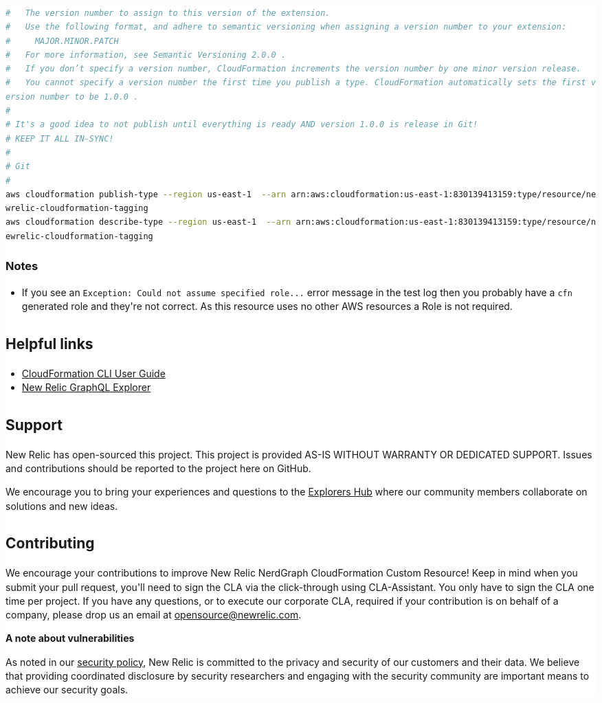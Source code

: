 ```bash
#   The version number to assign to this version of the extension.
#   Use the following format, and adhere to semantic versioning when assigning a version number to your extension:
#     MAJOR.MINOR.PATCH
#   For more information, see Semantic Versioning 2.0.0 .
#   If you don’t specify a version number, CloudFormation increments the version number by one minor version release.
#   You cannot specify a version number the first time you publish a type. CloudFormation automatically sets the first version number to be 1.0.0 .
#
# It's a good idea to not publish until everything is ready AND version 1.0.0 is release in Git!
# KEEP IT ALL IN-SYNC!
#
# Git
#
aws cloudformation publish-type --region us-east-1  --arn arn:aws:cloudformation:us-east-1:830139413159:type/resource/newrelic-cloudformation-tagging
aws cloudformation describe-type --region us-east-1  --arn arn:aws:cloudformation:us-east-1:830139413159:type/resource/newrelic-cloudformation-tagging
```
### Notes
- If you see an `Exception: Could not assume specified role...` error message in the test log then you probably have a `cfn` generated role and they're not correct. As this resource uses no other AWS resources a Role is not required.

## Helpful links
- [CloudFormation CLI User Guide](https://docs.aws.amazon.com/cloudformation-cli/latest/userguide/what-is-cloudformation-cli.html)
- [New Relic GraphQL Explorer](https://api.newrelic.com/graphiql) 


## Support
New Relic has open-sourced this project. This project is provided AS-IS WITHOUT WARRANTY OR DEDICATED SUPPORT. Issues and contributions should be reported to the project here on GitHub.

We encourage you to bring your experiences and questions to the [Explorers Hub](https://discuss.newrelic.com) where our community members collaborate on solutions and new ideas.

## Contributing
We encourage your contributions to improve New Relic NerdGraph CloudFormation Custom Resource! Keep in mind when you submit your pull request, you'll need to sign the CLA via the click-through using CLA-Assistant. You only have to sign the CLA one time per project. If you have any questions, or to execute our corporate CLA, required if your contribution is on behalf of a company, please drop us an email at opensource@newrelic.com.

**A note about vulnerabilities**

As noted in our [security policy](../../security/policy), New Relic is committed to the privacy and security of our customers and their data. We believe that providing coordinated disclosure by security researchers and engaging with the security community are important means to achieve our security goals.
